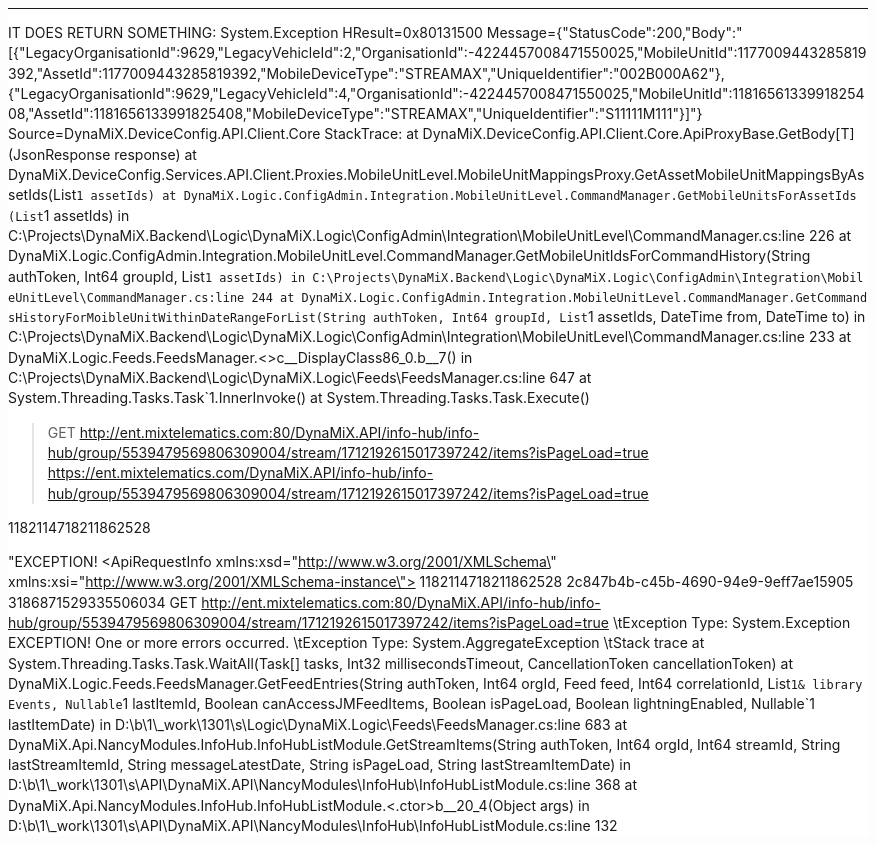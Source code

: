 ---------

IT DOES RETURN SOMETHING:
System.Exception
  HResult=0x80131500
  Message={"StatusCode":200,"Body":"[{\"LegacyOrganisationId\":9629,\"LegacyVehicleId\":2,\"OrganisationId\":-4224457008471550025,\"MobileUnitId\":1177009443285819392,\"AssetId\":1177009443285819392,\"MobileDeviceType\":\"STREAMAX\",\"UniqueIdentifier\":\"002B000A62\"},{\"LegacyOrganisationId\":9629,\"LegacyVehicleId\":4,\"OrganisationId\":-4224457008471550025,\"MobileUnitId\":1181656133991825408,\"AssetId\":1181656133991825408,\"MobileDeviceType\":\"STREAMAX\",\"UniqueIdentifier\":\"S11111M111\"}]"}
  Source=DynaMiX.DeviceConfig.API.Client.Core
  StackTrace:
   at DynaMiX.DeviceConfig.API.Client.Core.ApiProxyBase.GetBody[T](JsonResponse response)
   at DynaMiX.DeviceConfig.Services.API.Client.Proxies.MobileUnitLevel.MobileUnitMappingsProxy.GetAssetMobileUnitMappingsByAssetIds(List`1 assetIds)
   at DynaMiX.Logic.ConfigAdmin.Integration.MobileUnitLevel.CommandManager.GetMobileUnitsForAssetIds(List`1 assetIds) in C:\Projects\DynaMiX.Backend\Logic\DynaMiX.Logic\ConfigAdmin\Integration\MobileUnitLevel\CommandManager.cs:line 226
   at DynaMiX.Logic.ConfigAdmin.Integration.MobileUnitLevel.CommandManager.GetMobileUnitIdsForCommandHistory(String authToken, Int64 groupId, List`1 assetIds) in C:\Projects\DynaMiX.Backend\Logic\DynaMiX.Logic\ConfigAdmin\Integration\MobileUnitLevel\CommandManager.cs:line 244
   at DynaMiX.Logic.ConfigAdmin.Integration.MobileUnitLevel.CommandManager.GetCommandsHistoryForMoibleUnitWithinDateRangeForList(String authToken, Int64 groupId, List`1 assetIds, DateTime from, DateTime to) in C:\Projects\DynaMiX.Backend\Logic\DynaMiX.Logic\ConfigAdmin\Integration\MobileUnitLevel\CommandManager.cs:line 233
   at DynaMiX.Logic.Feeds.FeedsManager.<>c__DisplayClass86_0.<GetFeedEntries>b__7() in C:\Projects\DynaMiX.Backend\Logic\DynaMiX.Logic\Feeds\FeedsManager.cs:line 647
   at System.Threading.Tasks.Task`1.InnerInvoke()
   at System.Threading.Tasks.Task.Execute()




>GET http://ent.mixtelematics.com:80/DynaMiX.API/info-hub/info-hub/group/5539479569806309004/stream/1712192615017397242/items?isPageLoad=true
     https://ent.mixtelematics.com/DynaMiX.API/info-hub/info-hub/group/5539479569806309004/stream/1712192615017397242/items?isPageLoad=true

1182114718211862528

"EXCEPTION! <?xml version=\"1.0\" encoding=\"utf-16\"?>
<ApiRequestInfo xmlns:xsd=\"http://www.w3.org/2001/XMLSchema\" xmlns:xsi=\"http://www.w3.org/2001/XMLSchema-instance\">
  <RequestId>1182114718211862528</RequestId>
  <AuthToken>2c847b4b-c45b-4690-94e9-9eff7ae15905</AuthToken>
  <AccountId>3186871529335506034</AccountId>
  <RequestJson />
  <RequestUrl>GET http://ent.mixtelematics.com:80/DynaMiX.API/info-hub/info-hub/group/5539479569806309004/stream/1712192615017397242/items?isPageLoad=true</RequestUrl>
</ApiRequestInfo>
\tException Type: System.Exception
EXCEPTION! One or more errors occurred.
\tException Type: System.AggregateException
\tStack trace    at System.Threading.Tasks.Task.WaitAll(Task[] tasks, Int32 millisecondsTimeout, CancellationToken cancellationToken)
   at DynaMiX.Logic.Feeds.FeedsManager.GetFeedEntries(String authToken, Int64 orgId, Feed feed, Int64 correlationId, List`1& libraryEvents, Nullable`1 lastItemId, Boolean canAccessJMFeedItems, Boolean isPageLoad, Boolean lightningEnabled, Nullable`1 lastItemDate) in D:\\b\\1\\_work\\1301\\s\\Logic\\DynaMiX.Logic\\Feeds\\FeedsManager.cs:line 683   at DynaMiX.Api.NancyModules.InfoHub.InfoHubListModule.GetStreamItems(String authToken, Int64 orgId, Int64 streamId, String lastStreamItemId, String messageLatestDate, String isPageLoad, String lastStreamItemDate) in D:\\b\\1\\_work\\1301\\s\\API\\DynaMiX.API\\NancyModules\\InfoHub\\InfoHubListModule.cs:line 368
   at DynaMiX.Api.NancyModules.InfoHub.InfoHubListModule.<.ctor>b__20_4(Object args) in D:\\b\\1\\_work\\1301\\s\\API\\DynaMiX.API\\NancyModules\\InfoHub\\InfoHubListModule.cs:line 132